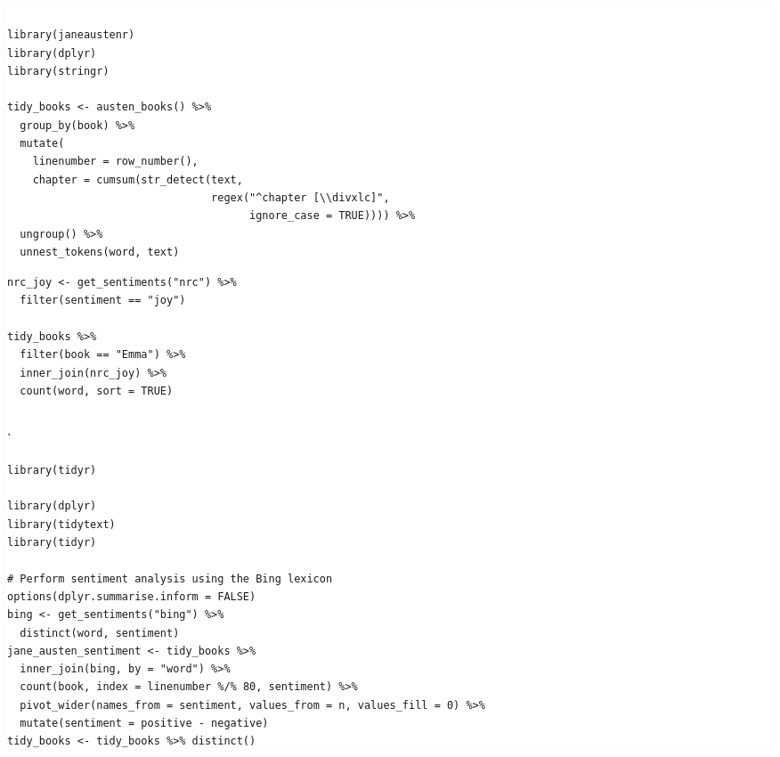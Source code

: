 


```{r}

library(janeaustenr)
library(dplyr)
library(stringr)

tidy_books <- austen_books() %>%
  group_by(book) %>%
  mutate(
    linenumber = row_number(),
    chapter = cumsum(str_detect(text, 
                                regex("^chapter [\\divxlc]", 
                                      ignore_case = TRUE)))) %>%
  ungroup() %>%
  unnest_tokens(word, text)
```




```{r}
nrc_joy <- get_sentiments("nrc") %>% 
  filter(sentiment == "joy")

tidy_books %>%
  filter(book == "Emma") %>%
  inner_join(nrc_joy) %>%
  count(word, sort = TRUE)


```
`



```{r}
library(tidyr)

library(dplyr)
library(tidytext)
library(tidyr)

# Perform sentiment analysis using the Bing lexicon
options(dplyr.summarise.inform = FALSE)
bing <- get_sentiments("bing") %>%
  distinct(word, sentiment)
jane_austen_sentiment <- tidy_books %>%
  inner_join(bing, by = "word") %>%
  count(book, index = linenumber %/% 80, sentiment) %>%
  pivot_wider(names_from = sentiment, values_from = n, values_fill = 0) %>%
  mutate(sentiment = positive - negative)
tidy_books <- tidy_books %>% distinct()

```
